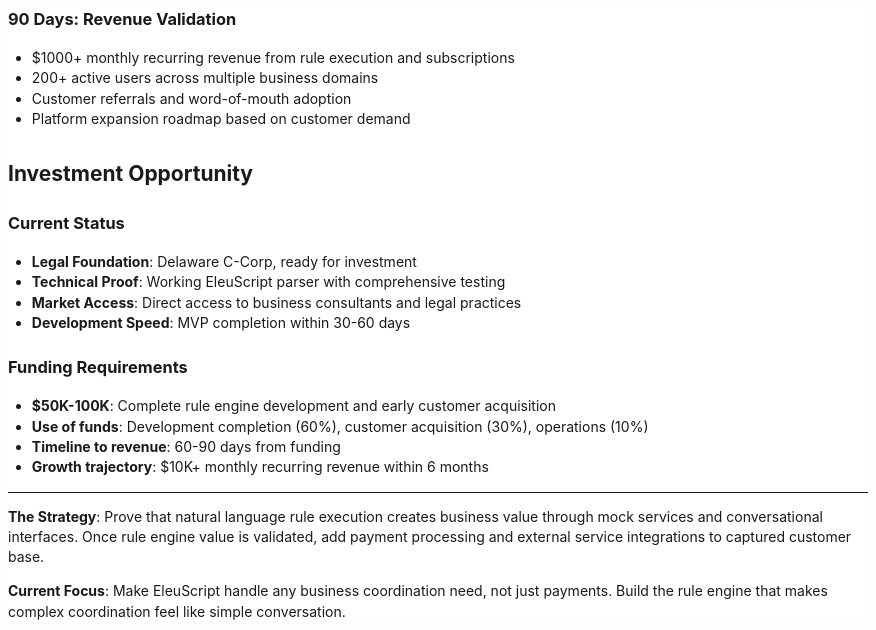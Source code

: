 ### 90 Days: Revenue Validation
- $1000+ monthly recurring revenue from rule execution and subscriptions
- 200+ active users across multiple business domains
- Customer referrals and word-of-mouth adoption
- Platform expansion roadmap based on customer demand

## Investment Opportunity

### Current Status
- **Legal Foundation**: Delaware C-Corp, ready for investment
- **Technical Proof**: Working EleuScript parser with comprehensive testing
- **Market Access**: Direct access to business consultants and legal practices
- **Development Speed**: MVP completion within 30-60 days

### Funding Requirements
- **$50K-100K**: Complete rule engine development and early customer acquisition
- **Use of funds**: Development completion (60%), customer acquisition (30%), operations (10%)
- **Timeline to revenue**: 60-90 days from funding
- **Growth trajectory**: $10K+ monthly recurring revenue within 6 months

---

**The Strategy**: Prove that natural language rule execution creates business value through mock services and conversational interfaces. Once rule engine value is validated, add payment processing and external service integrations to captured customer base.

**Current Focus**: Make EleuScript handle any business coordination need, not just payments. Build the rule engine that makes complex coordination feel like simple conversation.